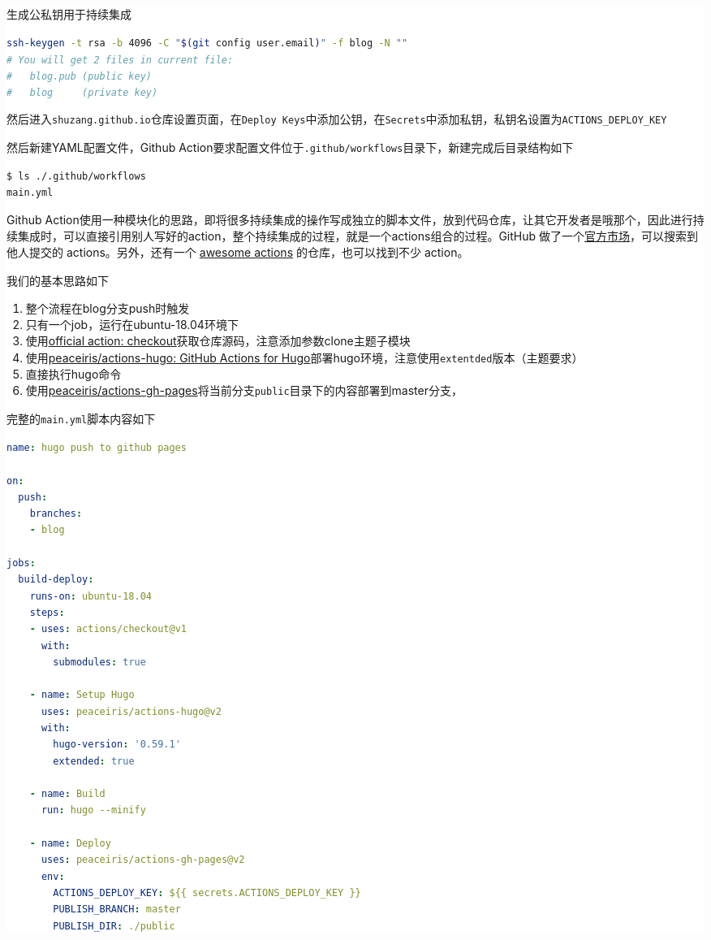 生成公私钥用于持续集成

```bash
ssh-keygen -t rsa -b 4096 -C "$(git config user.email)" -f blog -N ""
# You will get 2 files in current file:
#   blog.pub (public key)
#   blog     (private key)
```

然后进入`shuzang.github.io`仓库设置页面，在`Deploy Keys`中添加公钥，在`Secrets`中添加私钥，私钥名设置为`ACTIONS_DEPLOY_KEY`

然后新建YAML配置文件，Github Action要求配置文件位于`.github/workflows`目录下，新建完成后目录结构如下

```bash
$ ls ./.github/workflows
main.yml
```

Github Action使用一种模块化的思路，即将很多持续集成的操作写成独立的脚本文件，放到代码仓库，让其它开发者是哦那个，因此进行持续集成时，可以直接引用别人写好的action，整个持续集成的过程，就是一个actions组合的过程。GitHub 做了一个[官方市场](https://github.com/marketplace?type=actions)，可以搜索到他人提交的 actions。另外，还有一个 [awesome actions](https://github.com/sdras/awesome-actions) 的仓库，也可以找到不少 action。

我们的基本思路如下

1. 整个流程在blog分支push时触发
2. 只有一个job，运行在ubuntu-18.04环境下
3. 使用[official action: checkout](https://github.com/actions/checkout)获取仓库源码，注意添加参数clone主题子模块
4. 使用[peaceiris/actions-hugo: GitHub Actions for Hugo](https://github.com/peaceiris/actions-hugo)部署hugo环境，注意使用`extentded`版本（主题要求）
5. 直接执行hugo命令
6. 使用[peaceiris/actions-gh-pages](https://github.com/peaceiris/actions-gh-pages)将当前分支`public`目录下的内容部署到master分支，

完整的`main.yml`脚本内容如下

```yaml
name: hugo push to github pages

on:
  push:
    branches:
    - blog

jobs:
  build-deploy:
    runs-on: ubuntu-18.04
    steps:
    - uses: actions/checkout@v1
      with:
        submodules: true

    - name: Setup Hugo
      uses: peaceiris/actions-hugo@v2
      with:
        hugo-version: '0.59.1'
        extended: true

    - name: Build
      run: hugo --minify

    - name: Deploy
      uses: peaceiris/actions-gh-pages@v2
      env:
        ACTIONS_DEPLOY_KEY: ${{ secrets.ACTIONS_DEPLOY_KEY }}
        PUBLISH_BRANCH: master
        PUBLISH_DIR: ./public
```
